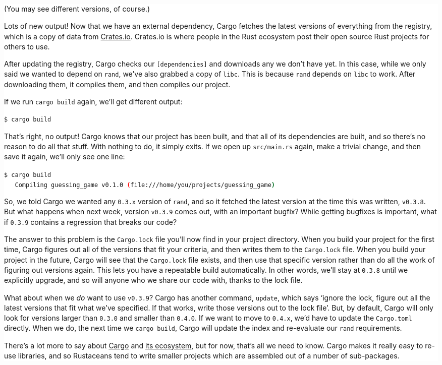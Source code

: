 (You may see different versions, of course.)

Lots of new output! Now that we have an external dependency, Cargo fetches the
latest versions of everything from the registry, which is a copy of data from
[Crates.io][cratesio]. Crates.io is where people in the Rust ecosystem
post their open source Rust projects for others to use.

[cratesio]: https://crates.io

After updating the registry, Cargo checks our `[dependencies]` and downloads
any we don’t have yet. In this case, while we only said we wanted to depend on
`rand`, we’ve also grabbed a copy of `libc`. This is because `rand` depends on
`libc` to work. After downloading them, it compiles them, and then compiles
our project.

If we run `cargo build` again, we’ll get different output:

```bash
$ cargo build
```

That’s right, no output! Cargo knows that our project has been built, and that
all of its dependencies are built, and so there’s no reason to do all that
stuff. With nothing to do, it simply exits. If we open up `src/main.rs` again,
make a trivial change, and then save it again, we’ll only see one line:

```bash
$ cargo build
   Compiling guessing_game v0.1.0 (file:///home/you/projects/guessing_game)
```

So, we told Cargo we wanted any `0.3.x` version of `rand`, and so it fetched the latest
version at the time this was written, `v0.3.8`. But what happens when next
week, version `v0.3.9` comes out, with an important bugfix? While getting
bugfixes is important, what if `0.3.9` contains a regression that breaks our
code?

The answer to this problem is the `Cargo.lock` file you’ll now find in your
project directory. When you build your project for the first time, Cargo
figures out all of the versions that fit your criteria, and then writes them
to the `Cargo.lock` file. When you build your project in the future, Cargo
will see that the `Cargo.lock` file exists, and then use that specific version
rather than do all the work of figuring out versions again. This lets you
have a repeatable build automatically. In other words, we’ll stay at `0.3.8`
until we explicitly upgrade, and so will anyone who we share our code with,
thanks to the lock file.

What about when we _do_ want to use `v0.3.9`? Cargo has another command,
`update`, which says ‘ignore the lock, figure out all the latest versions that
fit what we’ve specified. If that works, write those versions out to the lock
file’. But, by default, Cargo will only look for versions larger than `0.3.0`
and smaller than `0.4.0`. If we want to move to `0.4.x`, we’d have to update
the `Cargo.toml` directly. When we do, the next time we `cargo build`, Cargo
will update the index and re-evaluate our `rand` requirements.

There’s a lot more to say about [Cargo][doccargo] and [its
ecosystem][doccratesio], but for now, that’s all we need to know. Cargo makes
it really easy to re-use libraries, and so Rustaceans tend to write smaller
projects which are assembled out of a number of sub-packages.


[prelude]: ../std/prelude/index.html
[ioprelude]: ../std/io/prelude/index.html
[tuples]: primitive-types.html#tuples
[macros]: macros.html
[strings]: strings.html
[let]: variable-bindings.html
[immutable]: mutability.html
[patterns]: patterns.html
[comments]: comments.html
[string]: ../std/string/struct.String.html
[iostdin]: ../std/io/struct.Stdin.html
[read_line]: ../std/io/struct.Stdin.html#method.read_line
[method]: method-syntax.html
[references]: references-and-borrowing.html
[ioresult]: ../std/io/type.Result.html
[result]: ../std/result/enum.Result.html
[expect]: ../std/result/enum.Result.html#method.expect
[panic]: error-handling.html
[randcrate]: https://crates.io/crates/rand
[semver]: http://semver.org
[cargodoc]: http://doc.crates.io/specifying-dependencies.html
[doccargo]: http://doc.crates.io
[doccratesio]: http://doc.crates.io/crates-io.html
[traits]: traits.html
[concurrency]: concurrency.html
[match]: match.html
[enum]: enums.html
[ordering]: ../std/cmp/enum.Ordering.html
[parse]: ../std/primitive.str.html#method.parse
[number]: primitive-types.html#numeric-types